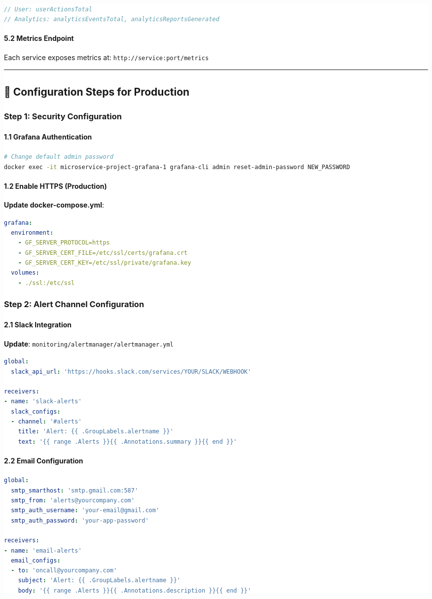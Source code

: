 ```go
// User: userActionsTotal
// Analytics: analyticsEventsTotal, analyticsReportsGenerated
```

#### 5.2 Metrics Endpoint
Each service exposes metrics at: `http://service:port/metrics`

---

## 🔧 Configuration Steps for Production

### Step 1: Security Configuration

#### 1.1 Grafana Authentication
```bash
# Change default admin password
docker exec -it microservice-project-grafana-1 grafana-cli admin reset-admin-password NEW_PASSWORD
```

#### 1.2 Enable HTTPS (Production)
**Update docker-compose.yml**:
```yaml
grafana:
  environment:
    - GF_SERVER_PROTOCOL=https
    - GF_SERVER_CERT_FILE=/etc/ssl/certs/grafana.crt
    - GF_SERVER_CERT_KEY=/etc/ssl/private/grafana.key
  volumes:
    - ./ssl:/etc/ssl
```

### Step 2: Alert Channel Configuration

#### 2.1 Slack Integration
**Update**: `monitoring/alertmanager/alertmanager.yml`

```yaml
global:
  slack_api_url: 'https://hooks.slack.com/services/YOUR/SLACK/WEBHOOK'

receivers:
- name: 'slack-alerts'
  slack_configs:
  - channel: '#alerts'
    title: 'Alert: {{ .GroupLabels.alertname }}'
    text: '{{ range .Alerts }}{{ .Annotations.summary }}{{ end }}'
```

#### 2.2 Email Configuration
```yaml
global:
  smtp_smarthost: 'smtp.gmail.com:587'
  smtp_from: 'alerts@yourcompany.com'
  smtp_auth_username: 'your-email@gmail.com'
  smtp_auth_password: 'your-app-password'

receivers:
- name: 'email-alerts'
  email_configs:
  - to: 'oncall@yourcompany.com'
    subject: 'Alert: {{ .GroupLabels.alertname }}'
    body: '{{ range .Alerts }}{{ .Annotations.description }}{{ end }}'
```
